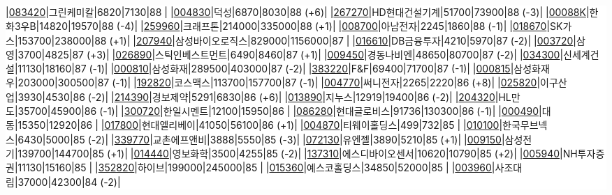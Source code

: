 |[083420](https://finance.daum.net/quotes/A083420)|그린케미칼|6820|7130|88 |
|[004830](https://finance.daum.net/quotes/A004830)|덕성|6870|8030|88 (+6)|
|[267270](https://finance.daum.net/quotes/A267270)|HD현대건설기계|51700|73900|88 (-3)|
|[00088K](https://finance.daum.net/quotes/A00088K)|한화3우B|14820|19570|88 (-4)|
|[259960](https://finance.daum.net/quotes/A259960)|크래프톤|214000|335000|88 (+1)|
|[008700](https://finance.daum.net/quotes/A008700)|아남전자|2245|1860|88 (-1)|
|[018670](https://finance.daum.net/quotes/A018670)|SK가스|153700|238000|88 (+1)|
|[207940](https://finance.daum.net/quotes/A207940)|삼성바이오로직스|829000|1156000|87 |
|[016610](https://finance.daum.net/quotes/A016610)|DB금융투자|4210|5970|87 (-2)|
|[003720](https://finance.daum.net/quotes/A003720)|삼영|3700|4825|87 (+3)|
|[026890](https://finance.daum.net/quotes/A026890)|스틱인베스트먼트|6490|8460|87 (+1)|
|[009450](https://finance.daum.net/quotes/A009450)|경동나비엔|48650|80700|87 (-2)|
|[034300](https://finance.daum.net/quotes/A034300)|신세계건설|11130|18160|87 (-1)|
|[000810](https://finance.daum.net/quotes/A000810)|삼성화재|289500|403000|87 (-2)|
|[383220](https://finance.daum.net/quotes/A383220)|F&F|69400|71700|87 (-1)|
|[000815](https://finance.daum.net/quotes/A000815)|삼성화재우|203000|300500|87 (-1)|
|[192820](https://finance.daum.net/quotes/A192820)|코스맥스|113700|157700|87 (-1)|
|[004770](https://finance.daum.net/quotes/A004770)|써니전자|2265|2220|86 (+8)|
|[025820](https://finance.daum.net/quotes/A025820)|이구산업|3930|4530|86 (-2)|
|[214390](https://finance.daum.net/quotes/A214390)|경보제약|5291|6830|86 (+6)|
|[013890](https://finance.daum.net/quotes/A013890)|지누스|12919|19400|86 (-2)|
|[204320](https://finance.daum.net/quotes/A204320)|HL만도|35700|45900|86 (-1)|
|[300720](https://finance.daum.net/quotes/A300720)|한일시멘트|12100|15950|86 |
|[086280](https://finance.daum.net/quotes/A086280)|현대글로비스|91736|130300|86 (-1)|
|[000490](https://finance.daum.net/quotes/A000490)|대동|15350|12920|86 |
|[017800](https://finance.daum.net/quotes/A017800)|현대엘리베이|41050|56100|86 (+1)|
|[004870](https://finance.daum.net/quotes/A004870)|티웨이홀딩스|499|732|85 |
|[010100](https://finance.daum.net/quotes/A010100)|한국무브넥스|6430|5000|85 (-2)|
|[339770](https://finance.daum.net/quotes/A339770)|교촌에프앤비|3888|5550|85 (-3)|
|[072130](https://finance.daum.net/quotes/A072130)|유엔젤|3890|5210|85 (+1)|
|[009150](https://finance.daum.net/quotes/A009150)|삼성전기|139700|144700|85 (+1)|
|[014440](https://finance.daum.net/quotes/A014440)|영보화학|3500|4255|85 (-2)|
|[137310](https://finance.daum.net/quotes/A137310)|에스디바이오센서|10620|10790|85 (+2)|
|[005940](https://finance.daum.net/quotes/A005940)|NH투자증권|11130|15160|85 |
|[352820](https://finance.daum.net/quotes/A352820)|하이브|199000|245000|85 |
|[015360](https://finance.daum.net/quotes/A015360)|예스코홀딩스|34850|52000|85 |
|[003960](https://finance.daum.net/quotes/A003960)|사조대림|37000|42300|84 (-2)|